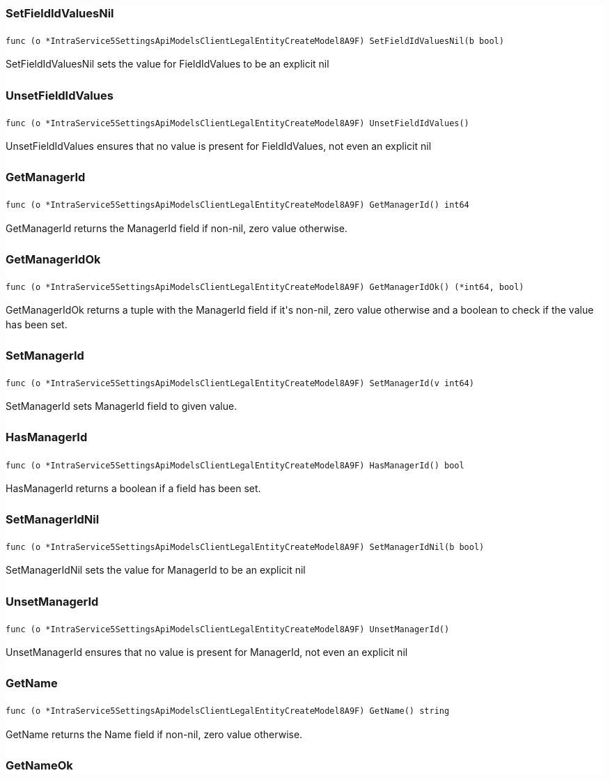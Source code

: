 ### SetFieldIdValuesNil

`func (o *IntraService5SettingsApiModelsClientLegalEntityCreateModel8A9F) SetFieldIdValuesNil(b bool)`

 SetFieldIdValuesNil sets the value for FieldIdValues to be an explicit nil

### UnsetFieldIdValues
`func (o *IntraService5SettingsApiModelsClientLegalEntityCreateModel8A9F) UnsetFieldIdValues()`

UnsetFieldIdValues ensures that no value is present for FieldIdValues, not even an explicit nil
### GetManagerId

`func (o *IntraService5SettingsApiModelsClientLegalEntityCreateModel8A9F) GetManagerId() int64`

GetManagerId returns the ManagerId field if non-nil, zero value otherwise.

### GetManagerIdOk

`func (o *IntraService5SettingsApiModelsClientLegalEntityCreateModel8A9F) GetManagerIdOk() (*int64, bool)`

GetManagerIdOk returns a tuple with the ManagerId field if it's non-nil, zero value otherwise
and a boolean to check if the value has been set.

### SetManagerId

`func (o *IntraService5SettingsApiModelsClientLegalEntityCreateModel8A9F) SetManagerId(v int64)`

SetManagerId sets ManagerId field to given value.

### HasManagerId

`func (o *IntraService5SettingsApiModelsClientLegalEntityCreateModel8A9F) HasManagerId() bool`

HasManagerId returns a boolean if a field has been set.

### SetManagerIdNil

`func (o *IntraService5SettingsApiModelsClientLegalEntityCreateModel8A9F) SetManagerIdNil(b bool)`

 SetManagerIdNil sets the value for ManagerId to be an explicit nil

### UnsetManagerId
`func (o *IntraService5SettingsApiModelsClientLegalEntityCreateModel8A9F) UnsetManagerId()`

UnsetManagerId ensures that no value is present for ManagerId, not even an explicit nil
### GetName

`func (o *IntraService5SettingsApiModelsClientLegalEntityCreateModel8A9F) GetName() string`

GetName returns the Name field if non-nil, zero value otherwise.

### GetNameOk
